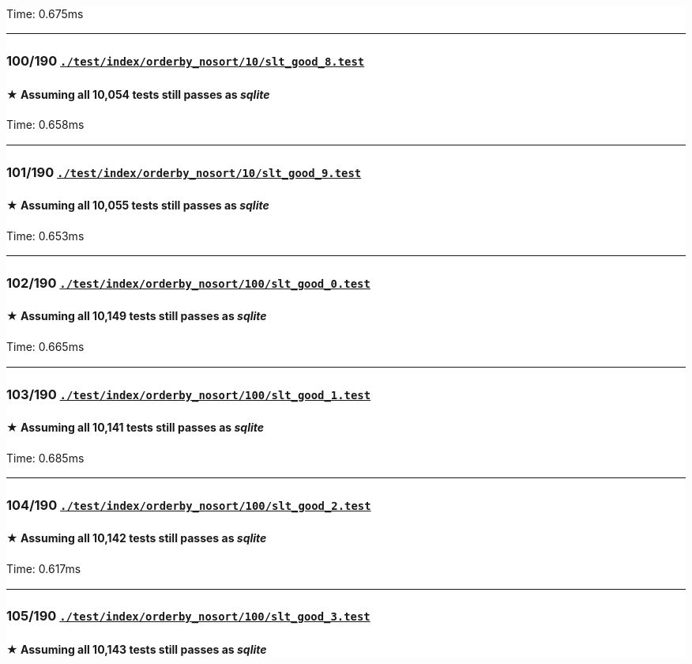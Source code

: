 Time: 0.675ms

---- ---- ---- ---- ---- ---- ----
### 100/190 [`./test/index/orderby_nosort/10/slt_good_8.test`](https://github.com/mathiasrw/alasql-logictest/blob/master/sqllogic/./test/index/orderby_nosort/10/slt_good_8.test)

#### ★ Assuming all 10,054 tests still passes as _sqlite_

Time: 0.658ms

---- ---- ---- ---- ---- ---- ----
### 101/190 [`./test/index/orderby_nosort/10/slt_good_9.test`](https://github.com/mathiasrw/alasql-logictest/blob/master/sqllogic/./test/index/orderby_nosort/10/slt_good_9.test)

#### ★ Assuming all 10,055 tests still passes as _sqlite_

Time: 0.653ms

---- ---- ---- ---- ---- ---- ----
### 102/190 [`./test/index/orderby_nosort/100/slt_good_0.test`](https://github.com/mathiasrw/alasql-logictest/blob/master/sqllogic/./test/index/orderby_nosort/100/slt_good_0.test)

#### ★ Assuming all 10,149 tests still passes as _sqlite_

Time: 0.665ms

---- ---- ---- ---- ---- ---- ----
### 103/190 [`./test/index/orderby_nosort/100/slt_good_1.test`](https://github.com/mathiasrw/alasql-logictest/blob/master/sqllogic/./test/index/orderby_nosort/100/slt_good_1.test)

#### ★ Assuming all 10,141 tests still passes as _sqlite_

Time: 0.685ms

---- ---- ---- ---- ---- ---- ----
### 104/190 [`./test/index/orderby_nosort/100/slt_good_2.test`](https://github.com/mathiasrw/alasql-logictest/blob/master/sqllogic/./test/index/orderby_nosort/100/slt_good_2.test)

#### ★ Assuming all 10,142 tests still passes as _sqlite_

Time: 0.617ms

---- ---- ---- ---- ---- ---- ----
### 105/190 [`./test/index/orderby_nosort/100/slt_good_3.test`](https://github.com/mathiasrw/alasql-logictest/blob/master/sqllogic/./test/index/orderby_nosort/100/slt_good_3.test)

#### ★ Assuming all 10,143 tests still passes as _sqlite_

